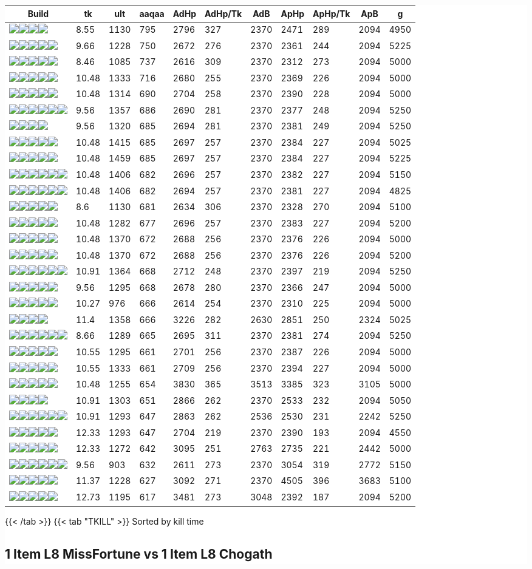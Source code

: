 



 Build |tk|ult|aaqaa|AdHp|AdHp/Tk|AdB|ApHp|ApHp/Tk|ApB|g
-|-|-|-|-|-|-|-|-|-|-
![](/item/3153.png)![](/item/1001.png)![](/item/1055.png)![](/item/3134.png)|8.55|1130|795|2796|327|2370|2471|289|2094|4950
![](/item/3087.png)![](/item/1001.png)![](/item/1053.png)![](/item/1055.png)![](/item/1037.png)|9.66|1228|750|2672|276|2370|2361|244|2094|5225
![](/item/3124.png)![](/item/1001.png)![](/item/1053.png)![](/item/1055.png)![](/item/1036.png)|8.46|1085|737|2616|309|2370|2312|273|2094|5000
![](/item/6699.png)![](/item/1001.png)![](/item/1053.png)![](/item/1055.png)![](/item/1036.png)|10.48|1333|716|2680|255|2370|2369|226|2094|5000
![](/item/3036.png)![](/item/1001.png)![](/item/1053.png)![](/item/1055.png)![](/item/1036.png)|10.48|1314|690|2704|258|2370|2390|228|2094|5000
![](/item/3508.png)![](/item/1001.png)![](/item/1053.png)![](/item/1055.png)![](/item/1036.png)![](/item/1036.png)|9.56|1357|686|2690|281|2370|2377|248|2094|5250
![](/item/3031.png)![](/item/1001.png)![](/item/1053.png)![](/item/1055.png)|9.56|1320|685|2694|281|2370|2381|249|2094|5250
![](/item/6695.png)![](/item/1001.png)![](/item/1053.png)![](/item/1055.png)![](/item/1037.png)|10.48|1415|685|2697|257|2370|2384|227|2094|5025
![](/item/6701.png)![](/item/1001.png)![](/item/1053.png)![](/item/1055.png)![](/item/1037.png)|10.48|1459|685|2697|257|2370|2384|227|2094|5225
![](/item/3142.png)![](/item/1001.png)![](/item/1053.png)![](/item/1055.png)![](/item/1036.png)![](/item/1036.png)|10.48|1406|682|2696|257|2370|2382|227|2094|5150
![](/item/3134.png)![](/item/1001.png)![](/item/1053.png)![](/item/1055.png)![](/item/1038.png)![](/item/1037.png)|10.48|1406|682|2694|257|2370|2381|227|2094|4825
![](/item/6672.png)![](/item/1001.png)![](/item/1053.png)![](/item/1055.png)![](/item/1036.png)|8.6|1130|681|2634|306|2370|2328|270|2094|5100
![](/item/3033.png)![](/item/1001.png)![](/item/1053.png)![](/item/1055.png)![](/item/1036.png)|10.48|1282|677|2696|257|2370|2383|227|2094|5200
![](/item/6697.png)![](/item/1001.png)![](/item/1053.png)![](/item/1055.png)![](/item/1036.png)|10.48|1370|672|2688|256|2370|2376|226|2094|5000
![](/item/6698.png)![](/item/1001.png)![](/item/1053.png)![](/item/1055.png)![](/item/1036.png)|10.48|1370|672|2688|256|2370|2376|226|2094|5200
![](/item/3004.png)![](/item/1001.png)![](/item/1053.png)![](/item/1055.png)![](/item/1036.png)![](/item/1036.png)|10.91|1364|668|2712|248|2370|2397|219|2094|5250
![](/item/6676.png)![](/item/1001.png)![](/item/1053.png)![](/item/1055.png)![](/item/1036.png)|9.56|1295|668|2678|280|2370|2366|247|2094|5000
![](/item/3115.png)![](/item/1001.png)![](/item/1053.png)![](/item/1055.png)![](/item/1036.png)|10.27|976|666|2614|254|2370|2310|225|2094|5000
![](/item/3072.png)![](/item/1001.png)![](/item/1055.png)![](/item/1037.png)|11.4|1358|666|3226|282|2630|2851|250|2324|5025
![](/item/3032.png)![](/item/1001.png)![](/item/1053.png)![](/item/1055.png)![](/item/1036.png)![](/item/1036.png)|8.66|1289|665|2695|311|2370|2381|274|2094|5250
![](/item/6694.png)![](/item/1001.png)![](/item/1053.png)![](/item/1055.png)![](/item/1036.png)|10.55|1295|661|2701|256|2370|2387|226|2094|5000
![](/item/6696.png)![](/item/1001.png)![](/item/1053.png)![](/item/1055.png)![](/item/1036.png)|10.55|1333|661|2709|256|2370|2394|227|2094|5000
![](/item/6673.png)![](/item/1001.png)![](/item/1053.png)![](/item/1055.png)![](/item/1036.png)|10.48|1255|654|3830|365|3513|3385|323|3105|5000
![](/item/3074.png)![](/item/1001.png)![](/item/1055.png)![](/item/3134.png)|10.91|1303|651|2866|262|2370|2533|232|2094|5050
![](/item/6692.png)![](/item/1001.png)![](/item/1053.png)![](/item/1055.png)![](/item/1036.png)![](/item/1036.png)|10.91|1293|647|2863|262|2536|2530|231|2242|5250
![](/item/1001.png)![](/item/1053.png)![](/item/1055.png)![](/item/1038.png)![](/item/1038.png)|12.33|1293|647|2704|219|2370|2390|193|2094|4550
![](/item/3814.png)![](/item/1001.png)![](/item/1053.png)![](/item/1055.png)![](/item/1036.png)|12.33|1272|642|3095|251|2763|2735|221|2442|5000
![](/item/3091.png)![](/item/1001.png)![](/item/1053.png)![](/item/1055.png)![](/item/1036.png)![](/item/1036.png)|9.56|903|632|2611|273|2370|3054|319|2772|5150
![](/item/3156.png)![](/item/1001.png)![](/item/1053.png)![](/item/1055.png)![](/item/1036.png)|11.37|1228|627|3092|271|2370|4505|396|3683|5100
![](/item/3026.png)![](/item/1001.png)![](/item/1053.png)![](/item/1055.png)![](/item/1036.png)|12.73|1195|617|3481|273|3048|2392|187|2094|5200
{{< /tab >}}
{{< tab "TKILL" >}}
Sorted by kill time
## 1 Item L8 MissFortune vs 1 Item L8 Chogath
